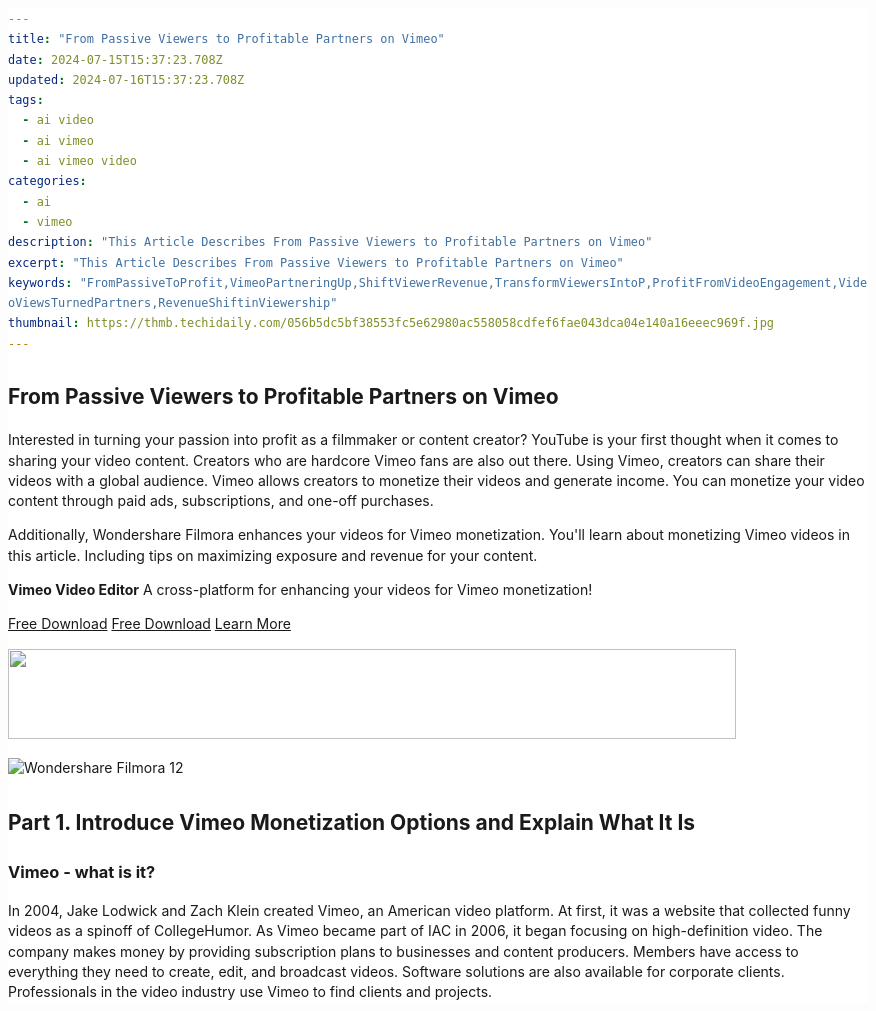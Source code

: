 ```yaml
---
title: "From Passive Viewers to Profitable Partners on Vimeo"
date: 2024-07-15T15:37:23.708Z
updated: 2024-07-16T15:37:23.708Z
tags:
  - ai video
  - ai vimeo
  - ai vimeo video
categories:
  - ai
  - vimeo
description: "This Article Describes From Passive Viewers to Profitable Partners on Vimeo"
excerpt: "This Article Describes From Passive Viewers to Profitable Partners on Vimeo"
keywords: "FromPassiveToProfit,VimeoPartneringUp,ShiftViewerRevenue,TransformViewersIntoP,ProfitFromVideoEngagement,VideoViewsTurnedPartners,RevenueShiftinViewership"
thumbnail: https://thmb.techidaily.com/056b5dc5bf38553fc5e62980ac558058cdfef6fae043dca04e140a16eeec969f.jpg
---
```


## From Passive Viewers to Profitable Partners on Vimeo

Interested in turning your passion into profit as a filmmaker or content creator? YouTube is your first thought when it comes to sharing your video content. Creators who are hardcore Vimeo fans are also out there. Using Vimeo, creators can share their videos with a global audience. Vimeo allows creators to monetize their videos and generate income. You can monetize your video content through paid ads, subscriptions, and one-off purchases.

Additionally, Wondershare Filmora enhances your videos for Vimeo monetization. You'll learn about monetizing Vimeo videos in this article. Including tips on maximizing exposure and revenue for your content.

**Vimeo Video Editor** A cross-platform for enhancing your videos for Vimeo monetization!

[Free Download](https://tools.techidaily.com/wondershare/filmora/download/) [Free Download](https://tools.techidaily.com/wondershare/filmora/download/) [Learn More](https://tools.techidaily.com/wondershare/filmora/download/)


<a href="https://arkmc.pxf.io/c/5597632/427477/5172" target="_top" id="427477"><img src="//a.impactradius-go.com/display-ad/5172-427477" border="0" alt="" width="728" height="90"/></a><img height="0" width="0" src="https://arkmc.pxf.io/i/5597632/427477/5172" style="position:absolute;visibility:hidden;" border="0" />

![Wondershare Filmora 12](https://images.wondershare.com/filmora/banner/filmora-latest-product-box.png)

## Part 1\. Introduce Vimeo Monetization Options and Explain What It Is

### Vimeo - what is it?

In 2004, Jake Lodwick and Zach Klein created Vimeo, an American video platform. At first, it was a website that collected funny videos as a spinoff of CollegeHumor. As Vimeo became part of IAC in 2006, it began focusing on high-definition video. The company makes money by providing subscription plans to businesses and content producers. Members have access to everything they need to create, edit, and broadcast videos. Software solutions are also available for corporate clients. Professionals in the video industry use Vimeo to find clients and projects.

